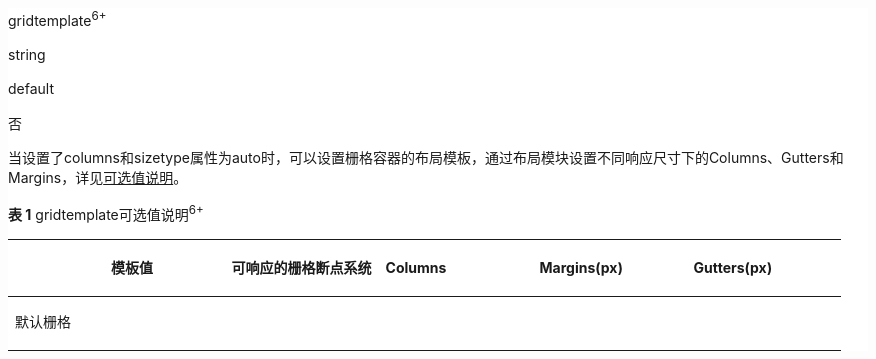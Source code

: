<tr id="zh-cn_topic_0000001173324617_row164131050102817"><td class="cellrowborder" valign="top" width="23.119999999999997%" headers="mcps1.1.6.1.1 "><p id="zh-cn_topic_0000001173324617_p1941415503284"><a name="zh-cn_topic_0000001173324617_p1941415503284"></a><a name="zh-cn_topic_0000001173324617_p1941415503284"></a>gridtemplate<sup id="zh-cn_topic_0000001173324617_sup105523732920"><a name="zh-cn_topic_0000001173324617_sup105523732920"></a><a name="zh-cn_topic_0000001173324617_sup105523732920"></a><span>6+</span></sup></p>
</td>
<td class="cellrowborder" valign="top" width="23.119999999999997%" headers="mcps1.1.6.1.2 "><p id="zh-cn_topic_0000001173324617_p94141850142816"><a name="zh-cn_topic_0000001173324617_p94141850142816"></a><a name="zh-cn_topic_0000001173324617_p94141850142816"></a>string</p>
</td>
<td class="cellrowborder" valign="top" width="10.48%" headers="mcps1.1.6.1.3 "><p id="zh-cn_topic_0000001173324617_p34141950172810"><a name="zh-cn_topic_0000001173324617_p34141950172810"></a><a name="zh-cn_topic_0000001173324617_p34141950172810"></a>default</p>
</td>
<td class="cellrowborder" valign="top" width="7.5200000000000005%" headers="mcps1.1.6.1.4 "><p id="zh-cn_topic_0000001173324617_p104141550172811"><a name="zh-cn_topic_0000001173324617_p104141550172811"></a><a name="zh-cn_topic_0000001173324617_p104141550172811"></a>否</p>
</td>
<td class="cellrowborder" valign="top" width="35.76%" headers="mcps1.1.6.1.5 "><p id="zh-cn_topic_0000001173324617_p5414150172819"><a name="zh-cn_topic_0000001173324617_p5414150172819"></a><a name="zh-cn_topic_0000001173324617_p5414150172819"></a>当设置了columns和sizetype属性为auto时，可以设置栅格容器的布局模板，通过布局模块设置不同响应尺寸下的Columns、Gutters和Margins，详见<a href="#zh-cn_topic_0000001173324617_table135645386317">可选值说明</a>。</p>
</td>
</tr>
</tbody>
</table>

**表 1**  gridtemplate可选值说明<sup>6+</sup>

<a name="zh-cn_topic_0000001173324617_table135645386317"></a>
<table><thead align="left"><tr id="zh-cn_topic_0000001173324617_row256563853117"><th class="cellrowborder" valign="top" width="11.52769446110778%" id="mcps1.2.7.1.1">&nbsp;&nbsp;</th>
<th class="cellrowborder" valign="top" width="14.487102579484104%" id="mcps1.2.7.1.2"><p id="zh-cn_topic_0000001173324617_p65657386312"><a name="zh-cn_topic_0000001173324617_p65657386312"></a><a name="zh-cn_topic_0000001173324617_p65657386312"></a>模板值</p>
</th>
<th class="cellrowborder" valign="top" width="18.49630073985203%" id="mcps1.2.7.1.3"><p id="zh-cn_topic_0000001173324617_p1956553833119"><a name="zh-cn_topic_0000001173324617_p1956553833119"></a><a name="zh-cn_topic_0000001173324617_p1956553833119"></a>可响应的<strong id="zh-cn_topic_0000001173324617_b458420313814"><a name="zh-cn_topic_0000001173324617_b458420313814"></a><a name="zh-cn_topic_0000001173324617_b458420313814"></a>栅格断点系统</strong></p>
</th>
<th class="cellrowborder" valign="top" width="18.49630073985203%" id="mcps1.2.7.1.4"><p id="zh-cn_topic_0000001173324617_p3565103873115"><a name="zh-cn_topic_0000001173324617_p3565103873115"></a><a name="zh-cn_topic_0000001173324617_p3565103873115"></a>Columns</p>
</th>
<th class="cellrowborder" valign="top" width="18.49630073985203%" id="mcps1.2.7.1.5"><p id="zh-cn_topic_0000001173324617_p3565438123118"><a name="zh-cn_topic_0000001173324617_p3565438123118"></a><a name="zh-cn_topic_0000001173324617_p3565438123118"></a>Margins(px)</p>
</th>
<th class="cellrowborder" valign="top" width="18.49630073985203%" id="mcps1.2.7.1.6"><p id="zh-cn_topic_0000001173324617_p8565193843119"><a name="zh-cn_topic_0000001173324617_p8565193843119"></a><a name="zh-cn_topic_0000001173324617_p8565193843119"></a>Gutters(px)</p>
</th>
</tr>
</thead>
<tbody><tr id="zh-cn_topic_0000001173324617_row35651438163116"><td class="cellrowborder" rowspan="4" valign="top" width="11.52769446110778%" headers="mcps1.2.7.1.1 "><p id="zh-cn_topic_0000001173324617_p1070922164816"><a name="zh-cn_topic_0000001173324617_p1070922164816"></a><a name="zh-cn_topic_0000001173324617_p1070922164816"></a>默认栅格</p>
</td>